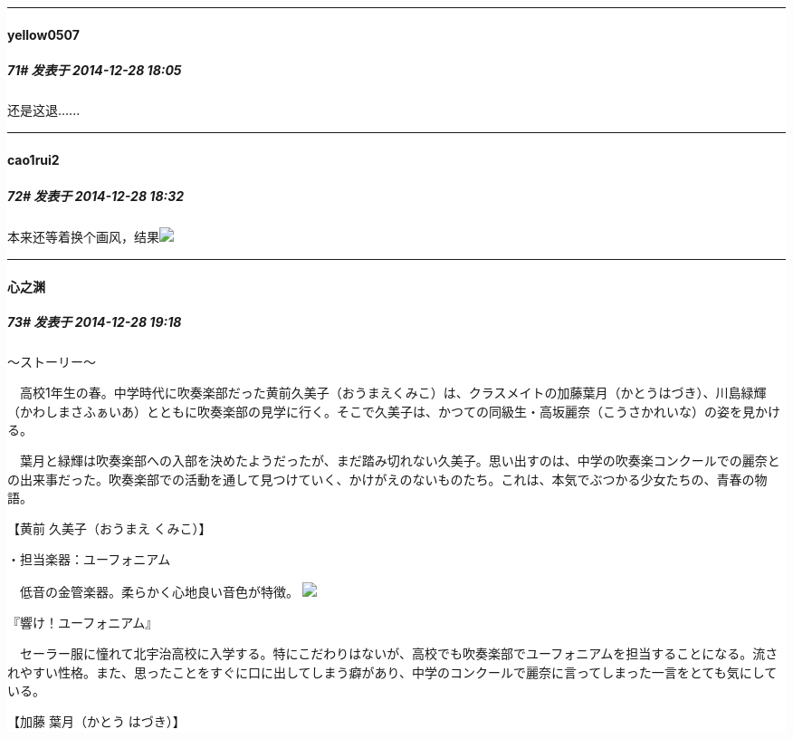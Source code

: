
*****

####  yellow0507  
##### 71#       发表于 2014-12-28 18:05




还是这退......







*****

####  cao1rui2  
##### 72#       发表于 2014-12-28 18:32




本来还等着换个画风，结果<img src="https://static.saraba1st.com/image/smiley/face/172.gif" referrerpolicy="no-referrer">







*****

####  心之渊  
##### 73#       发表于 2014-12-28 19:18




～ストーリー～


　高校1年生の春。中学時代に吹奏楽部だった黄前久美子（おうまえくみこ）は、クラスメイトの加藤葉月（かとうはづき）、川島緑輝（かわしまさふぁいあ）とともに吹奏楽部の見学に行く。そこで久美子は、かつての同級生・高坂麗奈（こうさかれいな）の姿を見かける。


　葉月と緑輝は吹奏楽部への入部を決めたようだったが、まだ踏み切れない久美子。思い出すのは、中学の吹奏楽コンクールでの麗奈との出来事だった。吹奏楽部での活動を通して見つけていく、かけがえのないものたち。これは、本気でぶつかる少女たちの、青春の物語。


【黄前 久美子（おうまえ くみこ）】


・担当楽器：ユーフォニアム

　低音の金管楽器。柔らかく心地良い音色が特徴。
<img src="http://dengekionline.com/elem/000/000/984/984241/euphonium_03_cs1w1_400x.jpg" referrerpolicy="no-referrer">

『響け！ユーフォニアム』

　セーラー服に憧れて北宇治高校に入学する。特にこだわりはないが、高校でも吹奏楽部でユーフォニアムを担当することになる。流されやすい性格。また、思ったことをすぐに口に出してしまう癖があり、中学のコンクールで麗奈に言ってしまった一言をとても気にしている。


【加藤 葉月（かとう はづき）】

